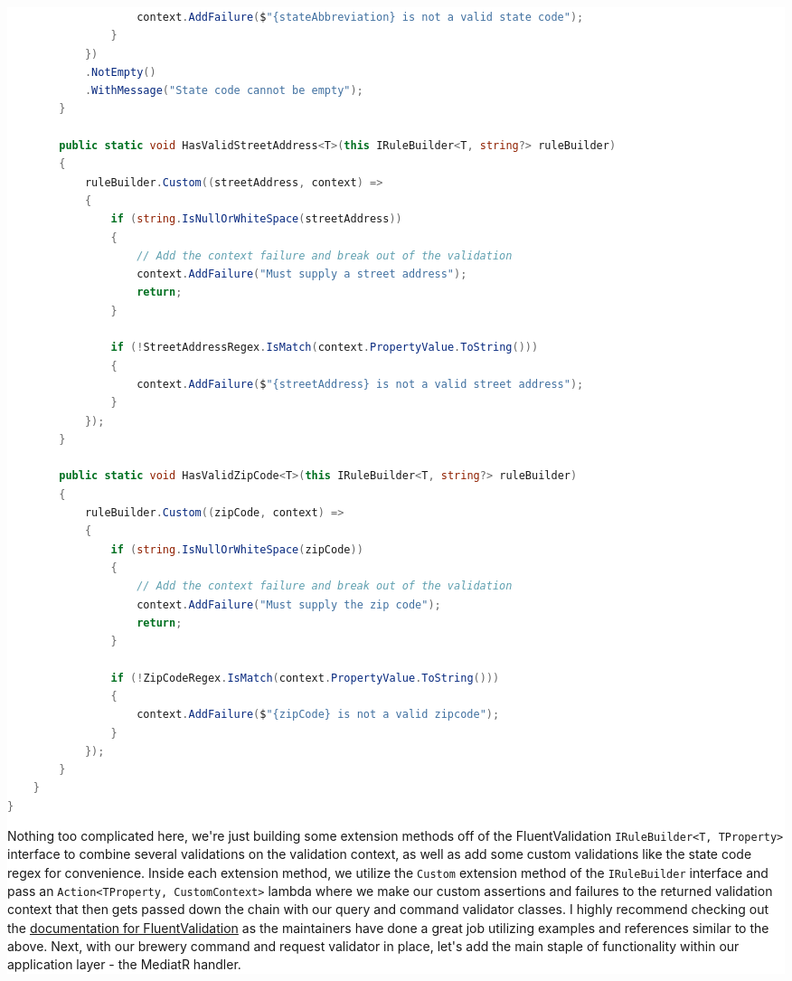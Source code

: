 ```csharp
                    context.AddFailure($"{stateAbbreviation} is not a valid state code");
                }
            })
            .NotEmpty()
            .WithMessage("State code cannot be empty");
        }

        public static void HasValidStreetAddress<T>(this IRuleBuilder<T, string?> ruleBuilder)
        {
            ruleBuilder.Custom((streetAddress, context) =>
            {
                if (string.IsNullOrWhiteSpace(streetAddress))
                {
                    // Add the context failure and break out of the validation
                    context.AddFailure("Must supply a street address");
                    return;
                }

                if (!StreetAddressRegex.IsMatch(context.PropertyValue.ToString()))
                {
                    context.AddFailure($"{streetAddress} is not a valid street address");
                }
            });
        }

        public static void HasValidZipCode<T>(this IRuleBuilder<T, string?> ruleBuilder)
        {
            ruleBuilder.Custom((zipCode, context) =>
            {
                if (string.IsNullOrWhiteSpace(zipCode))
                {
                    // Add the context failure and break out of the validation
                    context.AddFailure("Must supply the zip code");
                    return;
                }

                if (!ZipCodeRegex.IsMatch(context.PropertyValue.ToString()))
                {
                    context.AddFailure($"{zipCode} is not a valid zipcode");
                }
            });
        }
    }
}
```

Nothing too complicated here, we're just building some extension methods off of the FluentValidation `IRuleBuilder<T, TProperty>` interface to combine several validations on the validation context, as
well as add some custom validations like the state code regex for convenience. Inside each extension method, we utilize the `Custom` extension method of the `IRuleBuilder` interface and pass an `Action<TProperty, CustomContext>` lambda where we make our custom assertions and failures to the returned validation context that then gets passed down the chain with our query and command validator classes. I highly recommend checking out the [documentation for FluentValidation](https://fluentvalidation.net/) as the maintainers have done a great job utilizing examples and references similar to the above. Next, with our brewery command and request validator in place, let's add the main staple of functionality within our application layer - the MediatR handler.
